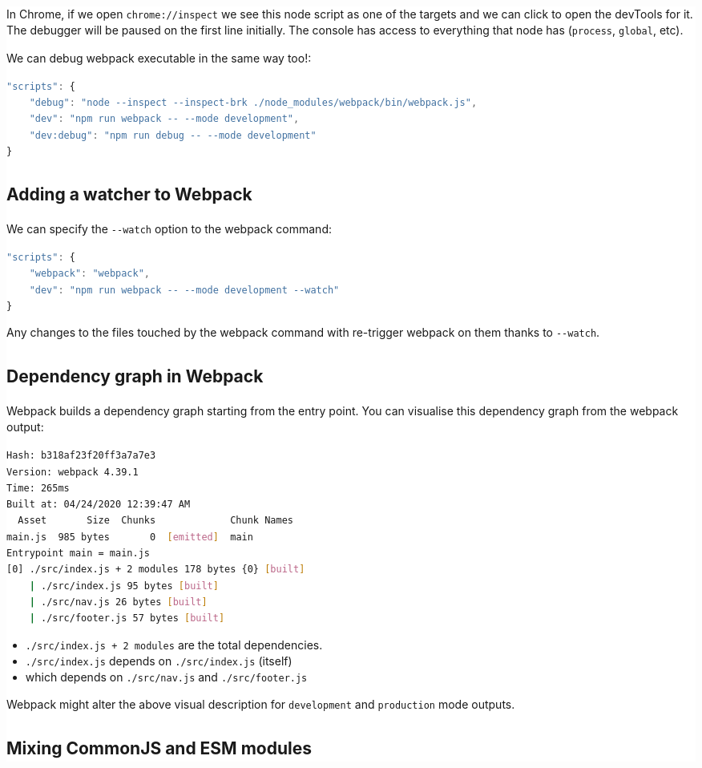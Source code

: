 In Chrome, if we open `chrome://inspect` we see this node script as one of the targets and we can click to open the devTools for it. The debugger will be paused on the first line initially. The console has access to everything that node has (`process`, `global`, etc).

We can debug webpack executable in the same way too!:
```js
"scripts": {
	"debug": "node --inspect --inspect-brk ./node_modules/webpack/bin/webpack.js",
	"dev": "npm run webpack -- --mode development",
	"dev:debug": "npm run debug -- --mode development"
}
```



## Adding a watcher to Webpack

We can specify the `--watch` option to the webpack command:
```js
"scripts": {
	"webpack": "webpack",
	"dev": "npm run webpack -- --mode development --watch"
}
```

Any changes to the files touched by the webpack command with re-trigger webpack on them thanks to `--watch`.



## Dependency graph in Webpack

Webpack builds a dependency graph starting from the entry point. You can visualise this dependency graph from the webpack output:
```bash
Hash: b318af23f20ff3a7a7e3
Version: webpack 4.39.1
Time: 265ms
Built at: 04/24/2020 12:39:47 AM
  Asset       Size  Chunks             Chunk Names
main.js  985 bytes       0  [emitted]  main
Entrypoint main = main.js
[0] ./src/index.js + 2 modules 178 bytes {0} [built]
    | ./src/index.js 95 bytes [built]
    | ./src/nav.js 26 bytes [built]
    | ./src/footer.js 57 bytes [built]
```

- `./src/index.js + 2 modules` are the total dependencies.
- `./src/index.js` depends on `./src/index.js` (itself)
- which depends on `./src/nav.js` and `./src/footer.js`

Webpack might alter the above visual description for `development` and `production` mode outputs.



## Mixing CommonJS and ESM modules
